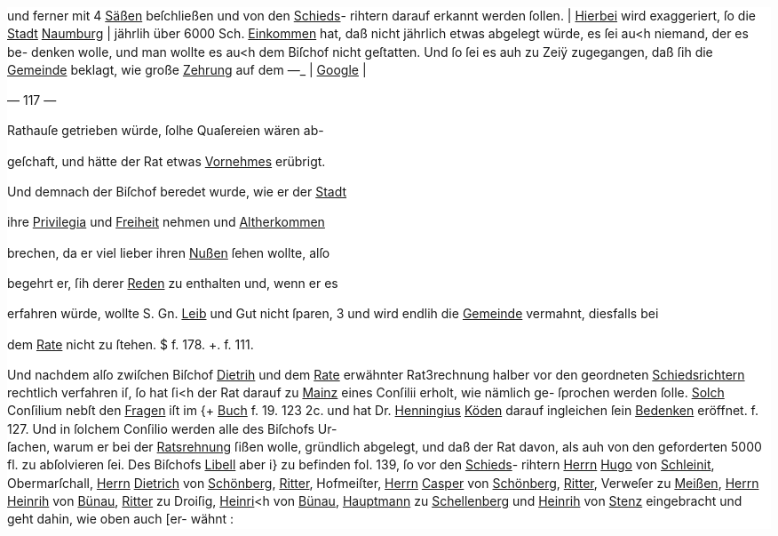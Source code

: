 und ferner mit 4 [Säßen](../../register/worte/säßen.md) beſchließen und von den [Schieds](../../register/worte/schieds.md)-
rihtern darauf erkannt werden ſollen. |
[Hierbei](../../register/worte/hierbei.md) wird exaggeriert, ſo die [Stadt](../../register/worte/stadt.md) [Naumburg](../../register/orte/naumburg.md) |
jährlih über 6000 Sch. [Einkommen](../../register/worte/einkommen.md) hat, daß nicht jährlich
etwas abgelegt würde, es ſei au<h niemand, der es be-
denken wolle, und man wollte es au<h dem Biſchof nicht
geſtatten. Und ſo ſei es auh zu Zeiÿ zugegangen, daß
ſih die [Gemeinde](../../register/worte/gemeinde.md) beklagt, wie große [Zehrung](../../register/worte/zehrung.md) auf dem
—_ |
[Google](../../register/worte/google.md) |


— 117 —

Rathauſe getrieben würde, ſolhe Quaſereien wären ab-

geſchaft, und hätte der Rat etwas [Vornehmes](../../register/worte/vornehmes.md) erübrigt.

Und demnach der Biſchof beredet wurde, wie er der [Stadt](../../register/worte/stadt.md)

ihre [Privilegia](../../register/worte/privilegia.md) und [Freiheit](../../register/worte/freiheit.md) nehmen und [Altherkommen](../../register/worte/altherkommen.md)

brechen, da er viel lieber ihren [Nußen](../../register/worte/nußen.md) ſehen wollte, alſo

begehrt er, ſih derer [Reden](../../register/worte/reden.md) zu enthalten und, wenn er es

erfahren würde, wollte S. Gn. [Leib](../../register/worte/leib.md) und Gut nicht ſparen, 3
und wird endlih die [Gemeinde](../../register/worte/gemeinde.md) vermahnt, diesfalls bei

dem [Rate](../../register/worte/rate.md) nicht zu ſtehen. $ f. 178. +. f. 111.

Und nachdem alſo zwiſchen Biſchof [Dietrih](../../register/worte/dietrih.md) und dem
[Rate](../../register/worte/rate.md) erwähnter Rat3rechnung halber vor den geordneten
[Schiedsrichtern](../../register/worte/schiedsrichtern.md) rechtlich verfahren iſ, ſo hat ſi<h der Rat
darauf zu [Mainz](../../register/orte/mainz.md) eines Conſilii erholt, wie nämlich ge-
ſprochen werden ſolle. [Solch](../../register/worte/solch.md) Conſilium nebſt den [Fragen](../../register/worte/fragen.md)
iſt im {+ [Buch](../../register/worte/buch.md) f. 19. 123 2c. und hat Dr. [Henningius](../../register/worte/henningius.md)
[Köden](../../register/worte/köden.md) darauf ingleichen ſein [Bedenken](../../register/worte/bedenken.md) eröffnet. f. 127.
Und in ſolchem Conſilio werden alle des Biſchofs Ur- \
ſachen, warum er bei der [Ratsrehnung](../../register/worte/ratsrehnung.md) ſißen wolle,
gründlich abgelegt, und daß der Rat davon, als auh von
den geforderten 5000 fl. zu abſolvieren ſei. Des Biſchofs
[Libell](../../register/worte/libell.md) aber i} zu befinden fol. 139, ſo vor den [Schieds](../../register/worte/schieds.md)-
rihtern [Herrn](../../register/worte/herrn.md) [Hugo](../../register/worte/hugo.md) von [Schleinit](../../register/orte/schleinit.md), Obermarſchall, [Herrn](../../register/worte/herrn.md)
[Dietrich](../../register/worte/dietrich.md) von [Schönberg](../../register/orte/schönberg.md), [Ritter](../../register/worte/ritter.md), Hofmeiſter, [Herrn](../../register/worte/herrn.md) [Casper](../../register/worte/casper.md)
von [Schönberg](../../register/orte/schönberg.md), [Ritter](../../register/worte/ritter.md), Verweſer zu [Meißen](../../register/orte/meißen.md), [Herrn](../../register/worte/herrn.md)
[Heinrih](../../register/worte/heinrih.md) von [Bünau](../../register/orte/bünau.md), [Ritter](../../register/worte/ritter.md) zu Droiſig, [Heinri](../../register/worte/heinri.md)<h von
[Bünau](../../register/orte/bünau.md), [Hauptmann](../../register/worte/hauptmann.md) zu [Schellenberg](../../register/orte/schellenberg.md) und [Heinrih](../../register/worte/heinrih.md) von
[Stenz](../../register/orte/stenz.md) eingebracht und geht dahin, wie oben auch [er-
wähnt :
